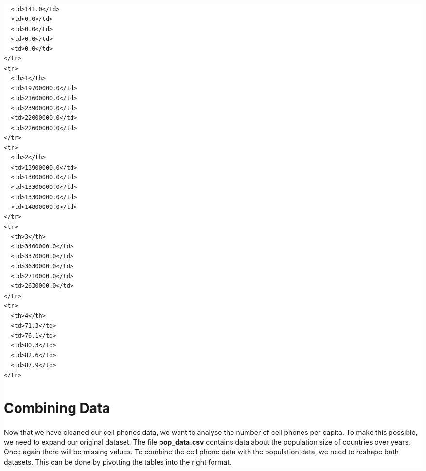       <td>141.0</td>
      <td>0.0</td>
      <td>0.0</td>
      <td>0.0</td>
      <td>0.0</td>
    </tr>
    <tr>
      <th>1</th>
      <td>19700000.0</td>
      <td>21600000.0</td>
      <td>23900000.0</td>
      <td>22000000.0</td>
      <td>22600000.0</td>
    </tr>
    <tr>
      <th>2</th>
      <td>13900000.0</td>
      <td>13000000.0</td>
      <td>13300000.0</td>
      <td>13300000.0</td>
      <td>14800000.0</td>
    </tr>
    <tr>
      <th>3</th>
      <td>3400000.0</td>
      <td>3370000.0</td>
      <td>3630000.0</td>
      <td>2710000.0</td>
      <td>2630000.0</td>
    </tr>
    <tr>
      <th>4</th>
      <td>71.3</td>
      <td>76.1</td>
      <td>80.3</td>
      <td>82.6</td>
      <td>87.9</td>
    </tr>
  </tbody>
</table>
</div>



# Combining Data

Now that we have cleaned our cell phones data, we want to analyse the number of cell phones per capita. To make this possible, we need to expand our original dataset. The file **pop_data.csv** contains data about the population size of countries over years. Once again there will be missing values. To combine the cell phone data with the population data, we need to reshape both datasets. This can be done by pivotting the tables into the right format.
